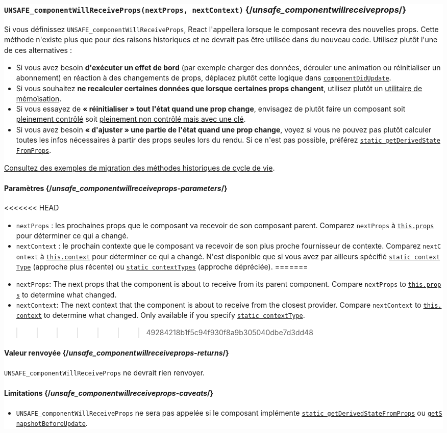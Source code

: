 ### `UNSAFE_componentWillReceiveProps(nextProps, nextContext)` {/*unsafe_componentwillreceiveprops*/}

Si vous définissez `UNSAFE_componentWillReceiveProps`, React l'appellera lorsque le composant recevra des nouvelles props.  Cette méthode n'existe plus que pour des raisons historiques et ne devrait pas être utilisée dans du nouveau code.  Utilisez plutôt l'une de ces alternatives :

- Si vous avez besoin **d'exécuter un effet de bord** (par exemple charger des données, dérouler une animation ou réinitialiser un abonnement) en réaction à des changements de props, déplacez plutôt cette logique dans [`componentDidUpdate`](#componentdidupdate).
- Si vous souhaitez **ne recalculer certaines données que lorsque certaines props changent**, utilisez plutôt un [utilitaire de mémoïsation](https://legacy.reactjs.org/blog/2018/06/07/you-probably-dont-need-derived-state.html#what-about-memoization).
- Si vous essayez de **« réinitialiser » tout l'état quand une prop change**, envisagez de plutôt faire un composant soit [pleinement contrôlé](https://legacy.reactjs.org/blog/2018/06/07/you-probably-dont-need-derived-state.html#recommendation-fully-controlled-component) soit [pleinement non contrôlé mais avec une clé](https://legacy.reactjs.org/blog/2018/06/07/you-probably-dont-need-derived-state.html#recommendation-fully-uncontrolled-component-with-a-key).
- Si vous avez besoin **« d'ajuster » une partie de l'état quand une prop change**, voyez si vous ne pouvez pas plutôt calculer toutes les infos nécessaires à partir des props seules lors du rendu.  Si ce n'est pas possible, préférez [`static getDerivedStateFromProps`](/reference/react/Component#static-getderivedstatefromprops).

[Consultez des exemples de migration des méthodes historiques de cycle de vie](https://legacy.reactjs.org/blog/2018/03/27/update-on-async-rendering.html#updating-state-based-on-props).

#### Paramètres {/*unsafe_componentwillreceiveprops-parameters*/}

<<<<<<< HEAD
* `nextProps` : les prochaines props que le composant va recevoir de son composant parent. Comparez `nextProps` à [`this.props`](#props) pour déterminer ce qui a changé.
* `nextContext` : le prochain contexte que le composant va recevoir de son plus proche fournisseur de contexte. Comparez `nextContext` à [`this.context`](#state) pour déterminer ce qui a changé. N'est disponible que si vous avez par ailleurs spécifié [`static contextType`](#static-contexttype) (approche plus récente) ou [`static contextTypes`](#static-contexttypes) (approche dépréciée).
=======
- `nextProps`: The next props that the component is about to receive from its parent component. Compare `nextProps` to [`this.props`](#props) to determine what changed.
- `nextContext`: The next context that the component is about to receive from the closest provider. Compare `nextContext` to [`this.context`](#context) to determine what changed. Only available if you specify [`static contextType`](#static-contexttype).
>>>>>>> 49284218b1f5c94f930f8a9b305040dbe7d3dd48

#### Valeur renvoyée {/*unsafe_componentwillreceiveprops-returns*/}

`UNSAFE_componentWillReceiveProps` ne devrait rien renvoyer.

#### Limitations {/*unsafe_componentwillreceiveprops-caveats*/}

- `UNSAFE_componentWillReceiveProps` ne sera pas appelée si le composant implémente [`static getDerivedStateFromProps`](#static-getderivedstatefromprops) ou [`getSnapshotBeforeUpdate`](#getsnapshotbeforeupdate).
